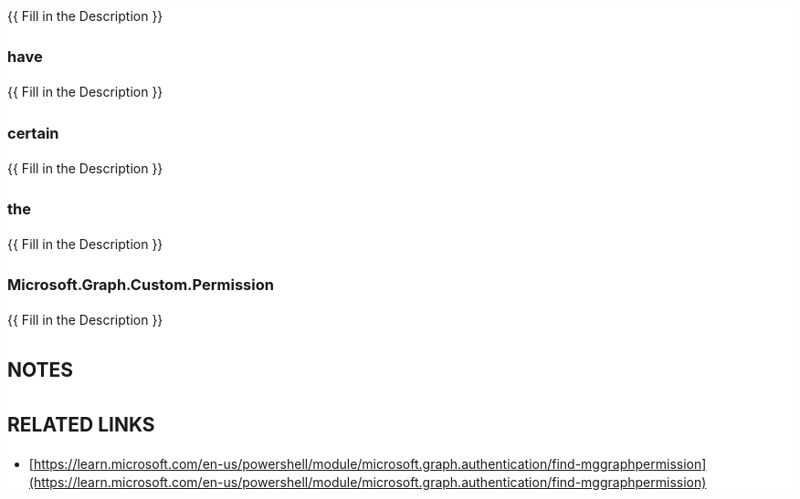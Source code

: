 {{ Fill in the Description }}

### have

{{ Fill in the Description }}

### certain

{{ Fill in the Description }}

### the

{{ Fill in the Description }}

### Microsoft.Graph.Custom.Permission

{{ Fill in the Description }}

## NOTES




## RELATED LINKS

- [https://learn.microsoft.com/en-us/powershell/module/microsoft.graph.authentication/find-mggraphpermission](https://learn.microsoft.com/en-us/powershell/module/microsoft.graph.authentication/find-mggraphpermission)
